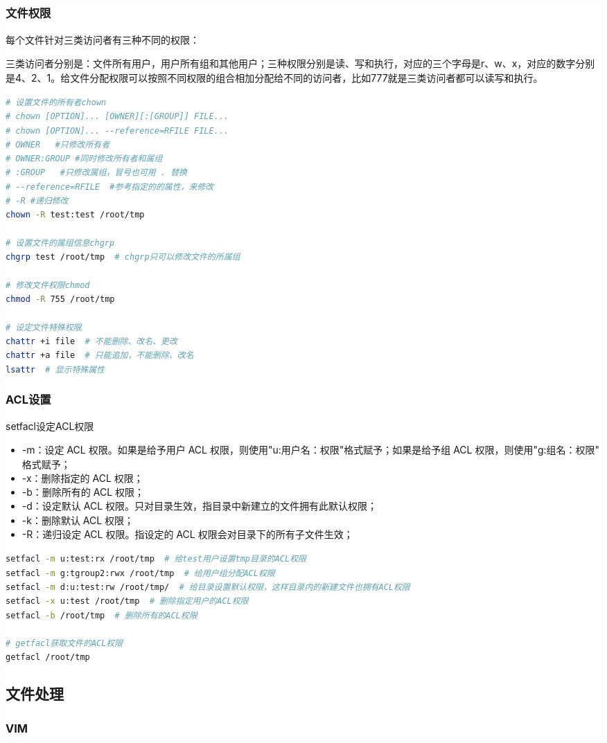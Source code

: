 ### 文件权限

每个文件针对三类访问者有三种不同的权限：

三类访问者分别是：文件所有用户，用户所有组和其他用户；三种权限分别是读、写和执行，对应的三个字母是r、w、x，对应的数字分别是4、2、1。给文件分配权限可以按照不同权限的组合相加分配给不同的访问者，比如777就是三类访问者都可以读写和执行。

```bash
# 设置文件的所有者chown
# chown [OPTION]... [OWNER][:[GROUP]] FILE...
# chown [OPTION]... --reference=RFILE FILE...
# OWNER   #只修改所有者
# OWNER:GROUP #同时修改所有者和属组
# :GROUP   #只修改属组，冒号也可用 . 替换
# --reference=RFILE  #参考指定的的属性，来修改   
# -R #递归修改
chown -R test:test /root/tmp

# 设置文件的属组信息chgrp
chgrp test /root/tmp  # chgrp只可以修改文件的所属组

# 修改文件权限chmod
chmod -R 755 /root/tmp

# 设定文件特殊权限
chattr +i file  # 不能删除、改名、更改
chattr +a file  # 只能追加，不能删除、改名
lsattr  # 显示特殊属性
```

### ACL设置
setfacl设定ACL权限
- -m：设定 ACL 权限。如果是给予用户 ACL 权限，则使用"u:用户名：权限"格式赋予；如果是给予组 ACL 权限，则使用"g:组名：权限" 格式赋予；
- -x：删除指定的 ACL 权限；
- -b：删除所有的 ACL 权限；
- -d：设定默认 ACL 权限。只对目录生效，指目录中新建立的文件拥有此默认权限；
- -k：删除默认 ACL 权限；
- -R：递归设定 ACL 权限。指设定的 ACL 权限会对目录下的所有子文件生效；
```bash
setfacl -m u:test:rx /root/tmp  # 给test用户设置tmp目录的ACL权限
setfacl -m g:tgroup2:rwx /root/tmp  # 给用户组分配ACL权限
setfacl -m d:u:test:rw /root/tmp/  # 给目录设置默认权限，这样目录内的新建文件也拥有ACL权限
setfacl -x u:test /root/tmp  # 删除指定用户的ACL权限
setfacl -b /root/tmp  # 删除所有的ACL权限

# getfacl获取文件的ACL权限
getfacl /root/tmp
```

## 文件处理

### VIM
